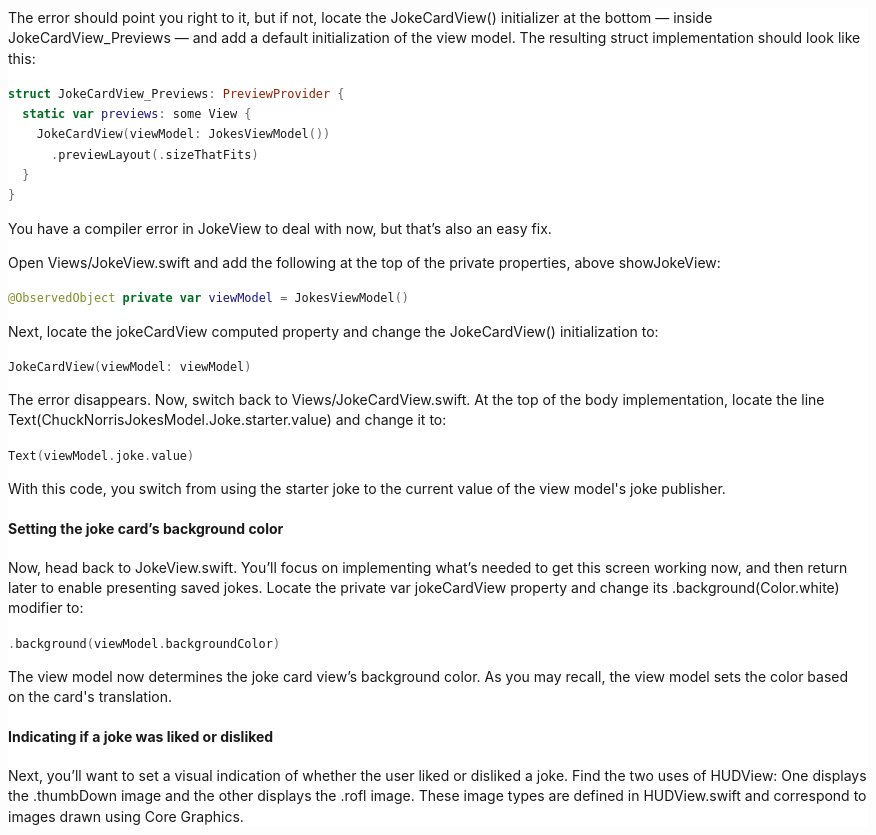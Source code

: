 The error should point you right to it, but if not, locate the JokeCardView() initializer at the bottom — inside JokeCardView_Previews — and add a default initialization of the view model. The resulting struct implementation should look like this:

```swift
struct JokeCardView_Previews: PreviewProvider {
  static var previews: some View {
    JokeCardView(viewModel: JokesViewModel())
      .previewLayout(.sizeThatFits)
  }
}
```

You have a compiler error in JokeView to deal with now, but that’s also an easy fix.

Open Views/JokeView.swift and add the following at the top of the private properties, above showJokeView:

```swift
@ObservedObject private var viewModel = JokesViewModel()
```

Next, locate the jokeCardView computed property and change the JokeCardView() initialization to:

```swift
JokeCardView(viewModel: viewModel)
```

The error disappears. Now, switch back to Views/JokeCardView.swift. At the top of the body implementation, locate the line Text(ChuckNorrisJokesModel.Joke.starter.value) and change it to:

```swift
Text(viewModel.joke.value)
```

With this code, you switch from using the starter joke to the current value of the view model's joke publisher.



#### Setting the joke card’s background color

Now, head back to JokeView.swift. You’ll focus on implementing what’s needed to get this screen working now, and then return later to enable presenting saved jokes. Locate the private var jokeCardView property and change its .background(Color.white) modifier to:

```swift
.background(viewModel.backgroundColor)
```

The view model now determines the joke card view’s background color. As you may recall, the view model sets the color based on the card's translation.



#### Indicating if a joke was liked or disliked

Next, you’ll want to set a visual indication of whether the user liked or disliked a joke. Find the two uses of HUDView: One displays the .thumbDown image and the other displays the .rofl image. These image types are defined in HUDView.swift and correspond to images drawn using Core Graphics.
